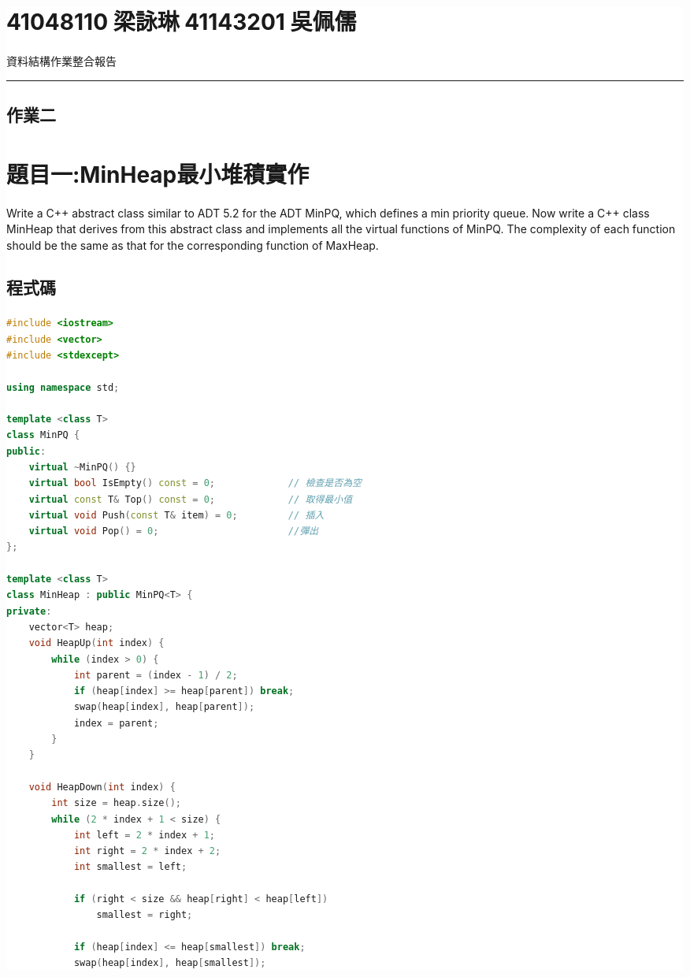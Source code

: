 # 41048110 梁詠琳 41143201 吳佩儒

資料結構作業整合報告

---

## 作業二
# 題目一:MinHeap最小堆積實作
>
Write a C++ abstract class similar to ADT 5.2 for the ADT MinPQ, which defines a min priority queue.
Now write a C++ class MinHeap that derives from this abstract class and implements all the virtual functions of MinPQ.
The complexity of each function should be the same as that for the corresponding function of MaxHeap.

## 程式碼

```cpp
#include <iostream>
#include <vector>
#include <stdexcept>

using namespace std;

template <class T>
class MinPQ {
public:
    virtual ~MinPQ() {}
    virtual bool IsEmpty() const = 0;             // 檢查是否為空
    virtual const T& Top() const = 0;             // 取得最小值
    virtual void Push(const T& item) = 0;         // 插入
    virtual void Pop() = 0;                       //彈出
};

template <class T>
class MinHeap : public MinPQ<T> {
private:
    vector<T> heap; 
    void HeapUp(int index) {
        while (index > 0) {
            int parent = (index - 1) / 2;
            if (heap[index] >= heap[parent]) break;
            swap(heap[index], heap[parent]);
            index = parent;
        }
    }

    void HeapDown(int index) {
        int size = heap.size();
        while (2 * index + 1 < size) {
            int left = 2 * index + 1;
            int right = 2 * index + 2;
            int smallest = left;

            if (right < size && heap[right] < heap[left])
                smallest = right;

            if (heap[index] <= heap[smallest]) break;
            swap(heap[index], heap[smallest]);
```